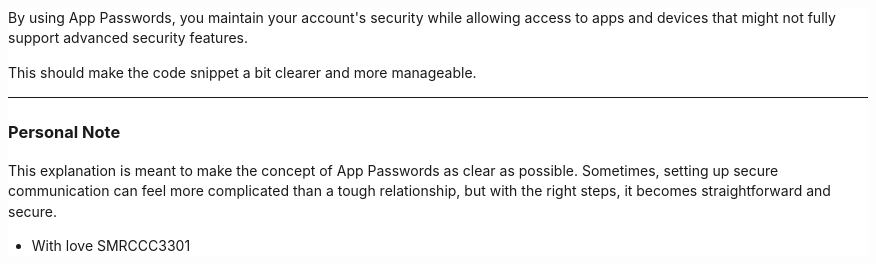 By using App Passwords, you maintain your account's security while allowing access to apps and devices that might not fully support advanced security features.

This should make the code snippet a bit clearer and more manageable.

---

### Personal Note

This explanation is meant to make the concept of App Passwords as clear as possible. Sometimes, setting up secure communication can feel more complicated than a tough relationship, but with the right steps, it becomes straightforward and secure.

- With love SMRCCC3301
